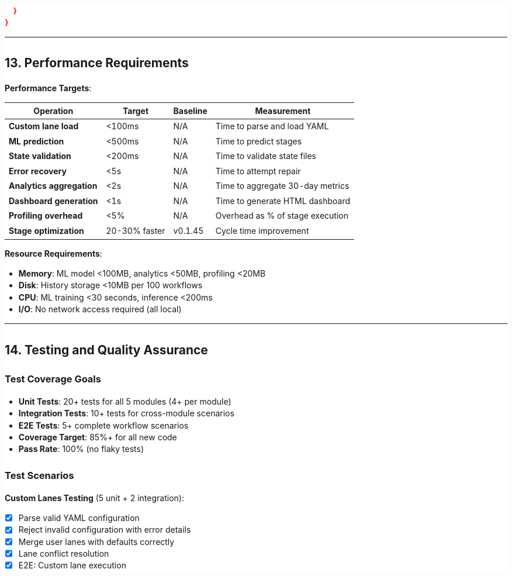 ```json
  }
}
```

---

## 13. Performance Requirements

**Performance Targets**:

| Operation | Target | Baseline | Measurement |
|-----------|--------|----------|-------------|
| **Custom lane load** | <100ms | N/A | Time to parse and load YAML |
| **ML prediction** | <500ms | N/A | Time to predict stages |
| **State validation** | <200ms | N/A | Time to validate state files |
| **Error recovery** | <5s | N/A | Time to attempt repair |
| **Analytics aggregation** | <2s | N/A | Time to aggregate 30-day metrics |
| **Dashboard generation** | <1s | N/A | Time to generate HTML dashboard |
| **Profiling overhead** | <5% | N/A | Overhead as % of stage execution |
| **Stage optimization** | 20-30% faster | v0.1.45 | Cycle time improvement |

**Resource Requirements**:

- **Memory**: ML model <100MB, analytics <50MB, profiling <20MB
- **Disk**: History storage <10MB per 100 workflows
- **CPU**: ML training <30 seconds, inference <200ms
- **I/O**: No network access required (all local)

---

## 14. Testing and Quality Assurance

### Test Coverage Goals

- **Unit Tests**: 20+ tests for all 5 modules (4+ per module)
- **Integration Tests**: 10+ tests for cross-module scenarios
- **E2E Tests**: 5+ complete workflow scenarios
- **Coverage Target**: 85%+ for all new code
- **Pass Rate**: 100% (no flaky tests)

### Test Scenarios

**Custom Lanes Testing** (5 unit + 2 integration):
- [x] Parse valid YAML configuration
- [x] Reject invalid configuration with error details
- [x] Merge user lanes with defaults correctly
- [x] Lane conflict resolution
- [x] E2E: Custom lane execution
